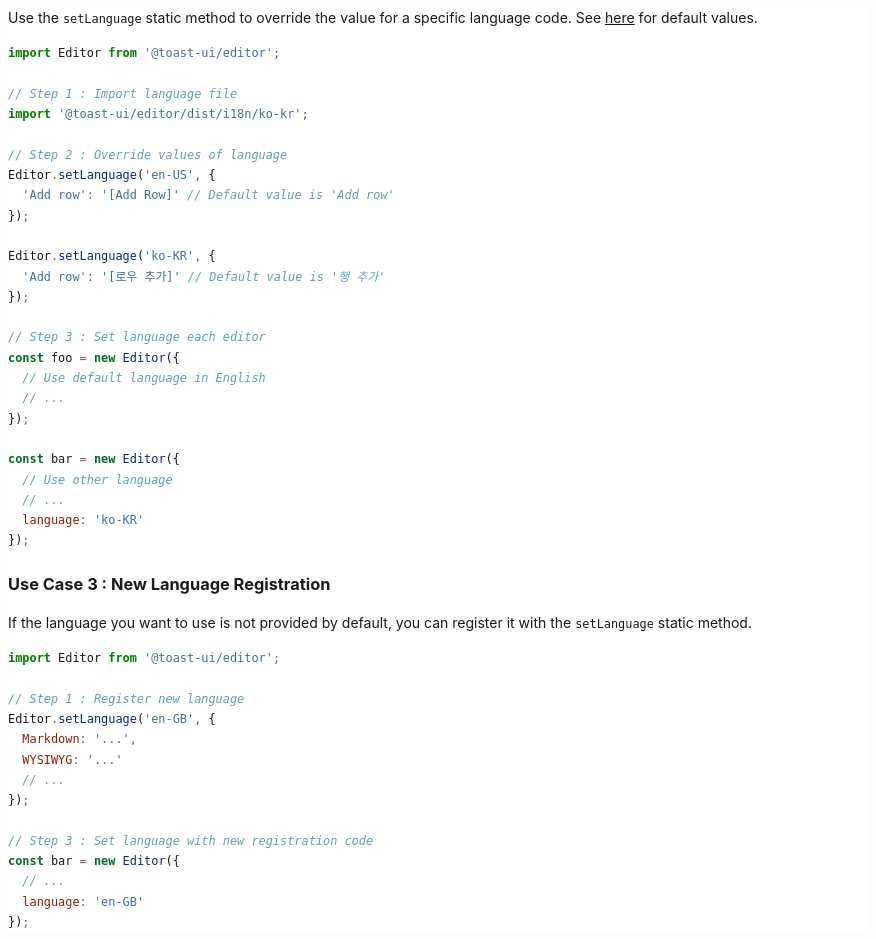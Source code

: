 Use the `setLanguage` static method to override the value for a specific language code. See [here](https://github.com/nhn/tui.editor/tree/master/src/js/i18n/en-us.js) for default values.

```js
import Editor from '@toast-ui/editor';

// Step 1 : Import language file
import '@toast-ui/editor/dist/i18n/ko-kr';

// Step 2 : Override values of language
Editor.setLanguage('en-US', {
  'Add row': '[Add Row]' // Default value is 'Add row'
});

Editor.setLanguage('ko-KR', {
  'Add row': '[로우 추가]' // Default value is '행 추가'
});

// Step 3 : Set language each editor
const foo = new Editor({
  // Use default language in English
  // ...
});

const bar = new Editor({
  // Use other language
  // ...
  language: 'ko-KR'
});
```

### Use Case 3 : New Language Registration

If the language you want to use is not provided by default, you can register it with the `setLanguage` static method.

```js
import Editor from '@toast-ui/editor';

// Step 1 : Register new language
Editor.setLanguage('en-GB', {
  Markdown: '...',
  WYSIWYG: '...'
  // ...
});

// Step 3 : Set language with new registration code
const bar = new Editor({
  // ...
  language: 'en-GB'
});
```
